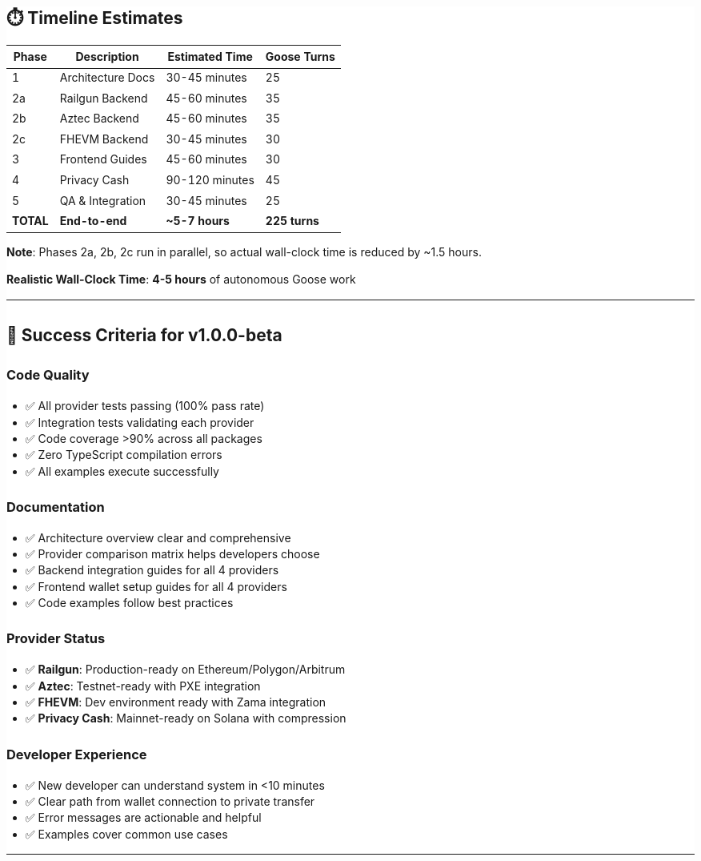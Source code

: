 ## ⏱️ Timeline Estimates

| Phase | Description | Estimated Time | Goose Turns |
|-------|-------------|----------------|-------------|
| 1 | Architecture Docs | 30-45 minutes | 25 |
| 2a | Railgun Backend | 45-60 minutes | 35 |
| 2b | Aztec Backend | 45-60 minutes | 35 |
| 2c | FHEVM Backend | 30-45 minutes | 30 |
| 3 | Frontend Guides | 45-60 minutes | 30 |
| 4 | Privacy Cash | 90-120 minutes | 45 |
| 5 | QA & Integration | 30-45 minutes | 25 |
| **TOTAL** | **End-to-end** | **~5-7 hours** | **225 turns** |

**Note**: Phases 2a, 2b, 2c run in parallel, so actual wall-clock time is reduced by ~1.5 hours.

**Realistic Wall-Clock Time**: **4-5 hours** of autonomous Goose work

---

## 🎯 Success Criteria for v1.0.0-beta

### **Code Quality**
- ✅ All provider tests passing (100% pass rate)
- ✅ Integration tests validating each provider
- ✅ Code coverage >90% across all packages
- ✅ Zero TypeScript compilation errors
- ✅ All examples execute successfully

### **Documentation**
- ✅ Architecture overview clear and comprehensive
- ✅ Provider comparison matrix helps developers choose
- ✅ Backend integration guides for all 4 providers
- ✅ Frontend wallet setup guides for all 4 providers
- ✅ Code examples follow best practices

### **Provider Status**
- ✅ **Railgun**: Production-ready on Ethereum/Polygon/Arbitrum
- ✅ **Aztec**: Testnet-ready with PXE integration
- ✅ **FHEVM**: Dev environment ready with Zama integration
- ✅ **Privacy Cash**: Mainnet-ready on Solana with compression

### **Developer Experience**
- ✅ New developer can understand system in <10 minutes
- ✅ Clear path from wallet connection to private transfer
- ✅ Error messages are actionable and helpful
- ✅ Examples cover common use cases

---